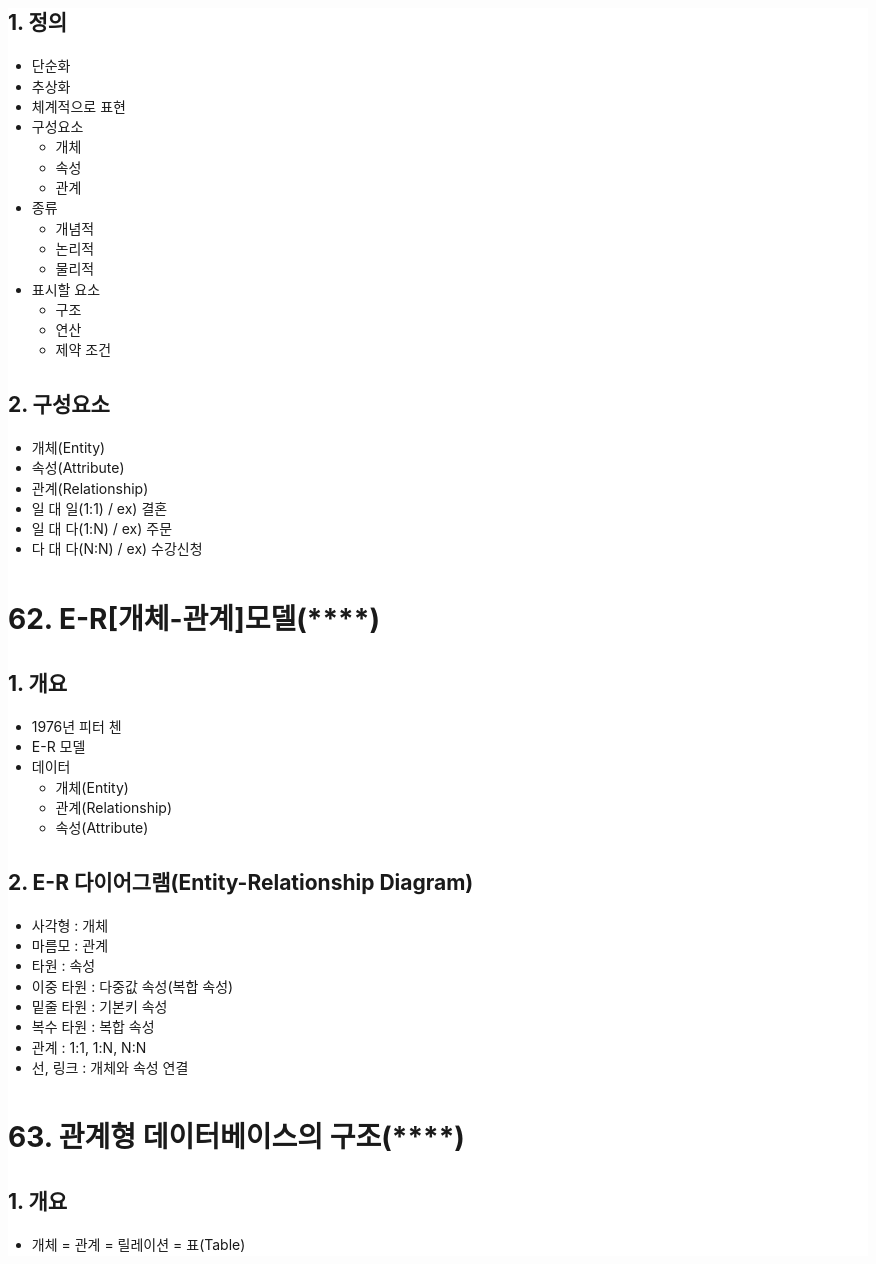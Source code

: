 <h2 id="1-정의">1. 정의</h2>
<ul>
<li>단순화</li>
<li>추상화</li>
<li>체계적으로 표현</li>
<li>구성요소<ul>
<li>개체</li>
<li>속성</li>
<li>관계</li>
</ul>
</li>
<li>종류<ul>
<li>개념적</li>
<li>논리적</li>
<li>물리적</li>
</ul>
</li>
<li>표시할 요소<ul>
<li>구조</li>
<li>연산</li>
<li>제약 조건</li>
</ul>
</li>
</ul>
<h2 id="2-구성요소">2. 구성요소</h2>
<ul>
<li>개체(Entity)</li>
<li>속성(Attribute)</li>
<li>관계(Relationship)</li>
<li>일 대 일(1:1) / ex) 결혼</li>
<li>일 대 다(1:N) / ex) 주문</li>
<li>다 대 다(N:N) / ex) 수강신청</li>
</ul>
<h1 id="62-e-r개체-관계모델">62. E-R[개체-관계]모델(****)</h1>
<h2 id="1-개요">1. 개요</h2>
<ul>
<li>1976년 피터 첸</li>
<li>E-R 모델</li>
<li>데이터<ul>
<li>개체(Entity)</li>
<li>관계(Relationship)</li>
<li>속성(Attribute)</li>
</ul>
</li>
</ul>
<h2 id="2-e-r-다이어그램entity-relationship-diagram">2. E-R 다이어그램(Entity-Relationship Diagram)</h2>
<ul>
<li>사각형 : 개체</li>
<li>마름모 : 관계</li>
<li>타원 : 속성</li>
<li>이중 타원 : 다중값 속성(복합 속성)</li>
<li>밑줄 타원 : 기본키 속성</li>
<li>복수 타원 : 복합 속성</li>
<li>관계 : 1:1, 1:N, N:N  </li>
<li>선, 링크 : 개체와 속성 연결</li>
</ul>
<h1 id="63-관계형-데이터베이스의-구조">63. 관계형 데이터베이스의 구조(****)</h1>
<h2 id="1-개요-1">1. 개요</h2>
<ul>
<li>개체
= 관계
= 릴레이션
= 표(Table)</li>
</ul>